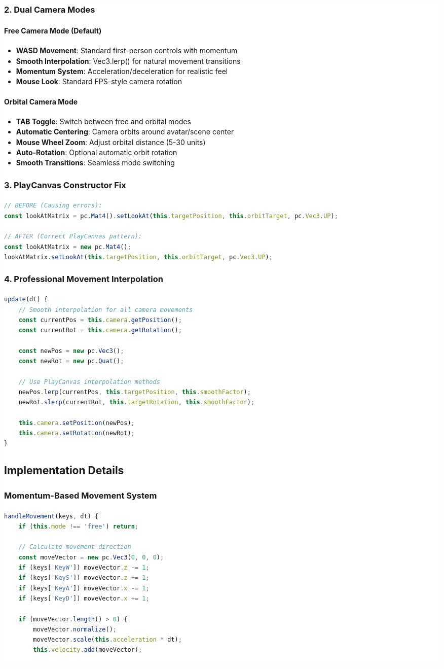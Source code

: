 ### 2. Dual Camera Modes

#### Free Camera Mode (Default)
- **WASD Movement**: Standard first-person controls with momentum
- **Smooth Interpolation**: Vec3.lerp() for natural movement transitions
- **Momentum System**: Acceleration/deceleration for realistic feel
- **Mouse Look**: Standard FPS-style camera rotation

#### Orbital Camera Mode
- **TAB Toggle**: Switch between free and orbital modes
- **Automatic Centering**: Camera orbits around avatar/scene center
- **Mouse Wheel Zoom**: Adjust orbital distance (5-30 units)
- **Auto-Rotation**: Optional automatic orbit rotation
- **Smooth Transitions**: Seamless mode switching

### 3. PlayCanvas Constructor Fix
```javascript
// BEFORE (Causing errors):
const lookAtMatrix = pc.Mat4().setLookAt(this.targetPosition, this.orbitTarget, pc.Vec3.UP);

// AFTER (Correct PlayCanvas pattern):
const lookAtMatrix = new pc.Mat4();
lookAtMatrix.setLookAt(this.targetPosition, this.orbitTarget, pc.Vec3.UP);
```

### 4. Professional Movement Interpolation
```javascript
update(dt) {
    // Smooth interpolation for all camera movements
    const currentPos = this.camera.getPosition();
    const currentRot = this.camera.getRotation();
    
    const newPos = new pc.Vec3();
    const newRot = new pc.Quat();
    
    // Use PlayCanvas interpolation methods
    newPos.lerp(currentPos, this.targetPosition, this.smoothFactor);
    newRot.slerp(currentRot, this.targetRotation, this.smoothFactor);
    
    this.camera.setPosition(newPos);
    this.camera.setRotation(newRot);
}
```

## Implementation Details

### Momentum-Based Movement System
```javascript
handleMovement(keys, dt) {
    if (this.mode !== 'free') return;
    
    // Calculate movement direction
    const moveVector = new pc.Vec3(0, 0, 0);
    if (keys['KeyW']) moveVector.z -= 1;
    if (keys['KeyS']) moveVector.z += 1;
    if (keys['KeyA']) moveVector.x -= 1;
    if (keys['KeyD']) moveVector.x += 1;
    
    if (moveVector.length() > 0) {
        moveVector.normalize();
        moveVector.scale(this.acceleration * dt);
        this.velocity.add(moveVector);
        
```